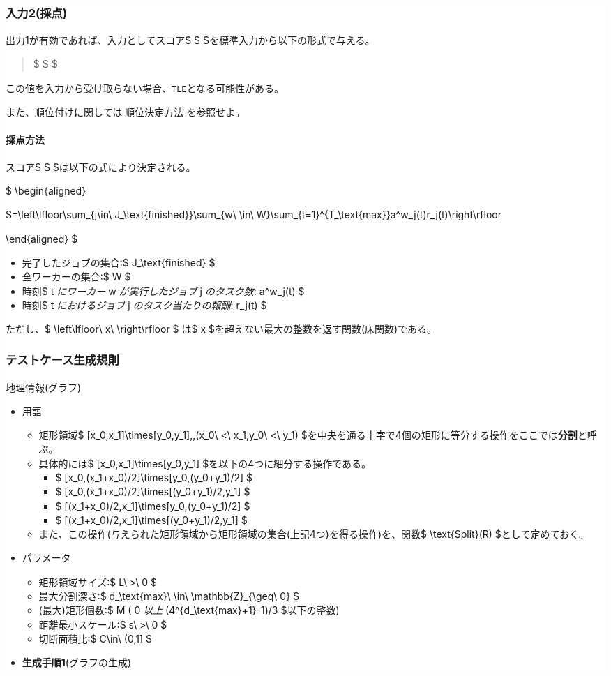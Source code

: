 <a class="anchor" id="input2"></a>

### 入力2(採点)

出力1が有効であれば、入力としてスコア$ S $を標準入力から以下の形式で与える。

> $ S $



この値を入力から受け取らない場合、`TLE`となる可能性がある。

また、順位付けに関しては [順位決定方法](#ranking-method) を参照せよ。

<a class="anchor" id="scoring-method"></a>

#### 採点方法

スコア$ S $は以下の式により決定される。

 $ \begin{aligned}

S=\left\lfloor\sum_{j\in\ J_\text{finished}}\sum_{w\ \in\ W}\sum_{t=1}^{T_\text{max}}a^w_j(t)r_j(t)\right\rfloor

\end{aligned} $

- 完了したジョブの集合:$ J_\text{finished} $
- 全ワーカーの集合:$ W $
- 時刻$ t $にワーカー$ w $が実行したジョブ$ j $のタスク数:$ a^w_j(t) $
- 時刻$ t $におけるジョブ$ j $のタスク当たりの報酬:$ r_j(t) $
 
ただし、$ \left\lfloor\ x\ \right\rfloor $ は$ x $を超えない最大の整数を返す関数(床関数)である。

<a class="anchor" id="testcase-generation-rules"></a>

### テストケース生成規則

地理情報(グラフ)

- 用語
  
  
  - 矩形領域$ [x_0,x_1]\times[y_0,y_1]\,\,(x_0\ <\ x_1,y_0\ <\ y_1) $を中央を通る十字で4個の矩形に等分する操作をここでは**分割**と呼ぶ。
  - 具体的には$ [x_0,x_1]\times[y_0,y_1] $を以下の4つに細分する操作である。
      - $ [x_0,(x_1+x_0)/2]\times[y_0,(y_0+y_1)/2] $
      - $ [x_0,(x_1+x_0)/2]\times[(y_0+y_1)/2,y_1] $
      - $ [(x_1+x_0)/2,x_1]\times[y_0,(y_0+y_1)/2] $
      - $ [(x_1+x_0)/2,x_1]\times[(y_0+y_1)/2,y_1] $
  - また、この操作(与えられた矩形領域から矩形領域の集合(上記4つ)を得る操作)を、関数$ \text{Split}(R) $として定めておく。
- パラメータ
  
  
  - 矩形領域サイズ:$ L\ >\ 0 $
  - 最大分割深さ:$ d_\text{max}\ \in\ \mathbb{Z}_{\geq\ 0} $
  - (最大)矩形個数:$ M $($ 0 $以上$ (4^{d_\text{max}+1}-1)/3 $以下の整数)
  - 距離最小スケール:$ s\ >\ 0 $
  - 切断面積比:$ C\in\ (0,1] $
- **生成手順1**(グラフの生成)
  

[problemUrl]: https://atcoder.jp/contests/hokudai-hitachi2022/tasks/hokudai_hitachi2022_a